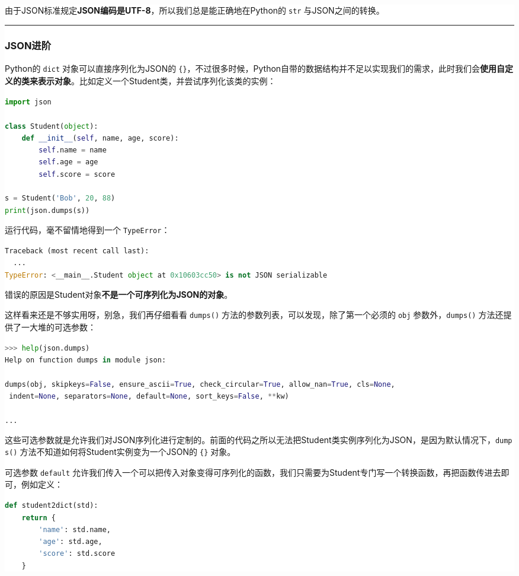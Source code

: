 由于JSON标准规定**JSON编码是UTF-8**，所以我们总是能正确地在Python的 `str` 与JSON之间的转换。

---

### JSON进阶

Python的 `dict` 对象可以直接序列化为JSON的 `{}`，不过很多时候，Python自带的数据结构并不足以实现我们的需求，此时我们会**使用自定义的类来表示对象**。比如定义一个Student类，并尝试序列化该类的实例：

```python
import json

class Student(object):
    def __init__(self, name, age, score):
        self.name = name
        self.age = age
        self.score = score

s = Student('Bob', 20, 88)
print(json.dumps(s))
```

运行代码，毫不留情地得到一个 `TypeError`：

```python
Traceback (most recent call last):
  ...
TypeError: <__main__.Student object at 0x10603cc50> is not JSON serializable
```

错误的原因是Student对象**不是一个可序列化为JSON的对象**。

这样看来还是不够实用呀，别急，我们再仔细看看 `dumps()` 方法的参数列表，可以发现，除了第一个必须的 `obj` 参数外，`dumps()` 方法还提供了一大堆的可选参数：

```python
>>> help(json.dumps)
Help on function dumps in module json:

dumps(obj, skipkeys=False, ensure_ascii=True, check_circular=True, allow_nan=True, cls=None,
 indent=None, separators=None, default=None, sort_keys=False, **kw)

...
```

这些可选参数就是允许我们对JSON序列化进行定制的。前面的代码之所以无法把Student类实例序列化为JSON，是因为默认情况下，`dumps()` 方法不知道如何将Student实例变为一个JSON的 `{}` 对象。

可选参数 `default` 允许我们传入一个可以把传入对象变得可序列化的函数，我们只需要为Student专门写一个转换函数，再把函数传进去即可，例如定义：

```python
def student2dict(std):
    return {
        'name': std.name,
        'age': std.age,
        'score': std.score
    }
```
